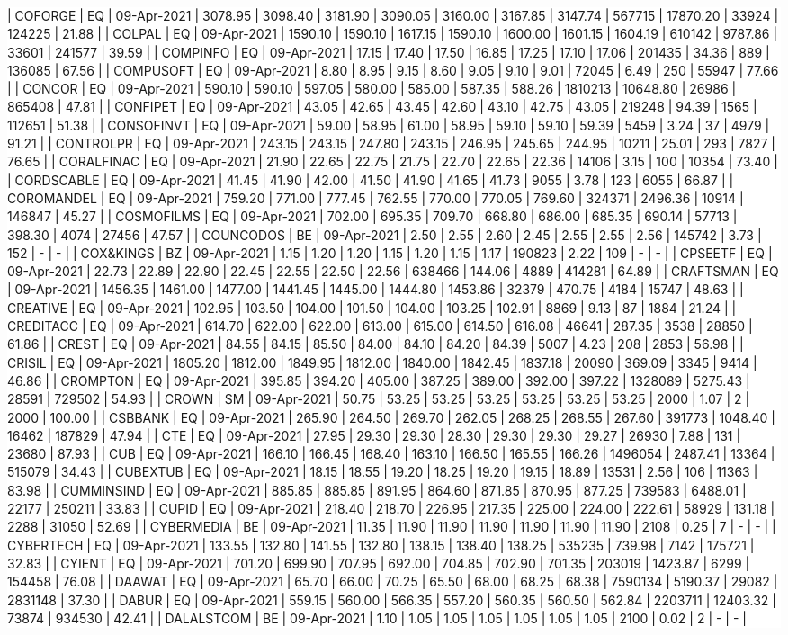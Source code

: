 | COFORGE | EQ | 09-Apr-2021 | 3078.95 | 3098.40 | 3181.90 | 3090.05 | 3160.00 | 3167.85 | 3147.74 | 567715 | 17870.20 | 33924 | 124225 | 21.88 |
| COLPAL | EQ | 09-Apr-2021 | 1590.10 | 1590.10 | 1617.15 | 1590.10 | 1600.00 | 1601.15 | 1604.19 | 610142 | 9787.86 | 33601 | 241577 | 39.59 |
| COMPINFO | EQ | 09-Apr-2021 | 17.15 | 17.40 | 17.50 | 16.85 | 17.25 | 17.10 | 17.06 | 201435 | 34.36 | 889 | 136085 | 67.56 |
| COMPUSOFT | EQ | 09-Apr-2021 | 8.80 | 8.95 | 9.15 | 8.60 | 9.05 | 9.10 | 9.01 | 72045 | 6.49 | 250 | 55947 | 77.66 |
| CONCOR | EQ | 09-Apr-2021 | 590.10 | 590.10 | 597.05 | 580.00 | 585.00 | 587.35 | 588.26 | 1810213 | 10648.80 | 26986 | 865408 | 47.81 |
| CONFIPET | EQ | 09-Apr-2021 | 43.05 | 42.65 | 43.45 | 42.60 | 43.10 | 42.75 | 43.05 | 219248 | 94.39 | 1565 | 112651 | 51.38 |
| CONSOFINVT | EQ | 09-Apr-2021 | 59.00 | 58.95 | 61.00 | 58.95 | 59.10 | 59.10 | 59.39 | 5459 | 3.24 | 37 | 4979 | 91.21 |
| CONTROLPR | EQ | 09-Apr-2021 | 243.15 | 243.15 | 247.80 | 243.15 | 246.95 | 245.65 | 244.95 | 10211 | 25.01 | 293 | 7827 | 76.65 |
| CORALFINAC | EQ | 09-Apr-2021 | 21.90 | 22.65 | 22.75 | 21.75 | 22.70 | 22.65 | 22.36 | 14106 | 3.15 | 100 | 10354 | 73.40 |
| CORDSCABLE | EQ | 09-Apr-2021 | 41.45 | 41.90 | 42.00 | 41.50 | 41.90 | 41.65 | 41.73 | 9055 | 3.78 | 123 | 6055 | 66.87 |
| COROMANDEL | EQ | 09-Apr-2021 | 759.20 | 771.00 | 777.45 | 762.55 | 770.00 | 770.05 | 769.60 | 324371 | 2496.36 | 10914 | 146847 | 45.27 |
| COSMOFILMS | EQ | 09-Apr-2021 | 702.00 | 695.35 | 709.70 | 668.80 | 686.00 | 685.35 | 690.14 | 57713 | 398.30 | 4074 | 27456 | 47.57 |
| COUNCODOS | BE | 09-Apr-2021 | 2.50 | 2.55 | 2.60 | 2.45 | 2.55 | 2.55 | 2.56 | 145742 | 3.73 | 152 | - | - |
| COX&KINGS | BZ | 09-Apr-2021 | 1.15 | 1.20 | 1.20 | 1.15 | 1.20 | 1.15 | 1.17 | 190823 | 2.22 | 109 | - | - |
| CPSEETF | EQ | 09-Apr-2021 | 22.73 | 22.89 | 22.90 | 22.45 | 22.55 | 22.50 | 22.56 | 638466 | 144.06 | 4889 | 414281 | 64.89 |
| CRAFTSMAN | EQ | 09-Apr-2021 | 1456.35 | 1461.00 | 1477.00 | 1441.45 | 1445.00 | 1444.80 | 1453.86 | 32379 | 470.75 | 4184 | 15747 | 48.63 |
| CREATIVE | EQ | 09-Apr-2021 | 102.95 | 103.50 | 104.00 | 101.50 | 104.00 | 103.25 | 102.91 | 8869 | 9.13 | 87 | 1884 | 21.24 |
| CREDITACC | EQ | 09-Apr-2021 | 614.70 | 622.00 | 622.00 | 613.00 | 615.00 | 614.50 | 616.08 | 46641 | 287.35 | 3538 | 28850 | 61.86 |
| CREST | EQ | 09-Apr-2021 | 84.55 | 84.15 | 85.50 | 84.00 | 84.10 | 84.20 | 84.39 | 5007 | 4.23 | 208 | 2853 | 56.98 |
| CRISIL | EQ | 09-Apr-2021 | 1805.20 | 1812.00 | 1849.95 | 1812.00 | 1840.00 | 1842.45 | 1837.18 | 20090 | 369.09 | 3345 | 9414 | 46.86 |
| CROMPTON | EQ | 09-Apr-2021 | 395.85 | 394.20 | 405.00 | 387.25 | 389.00 | 392.00 | 397.22 | 1328089 | 5275.43 | 28591 | 729502 | 54.93 |
| CROWN | SM | 09-Apr-2021 | 50.75 | 53.25 | 53.25 | 53.25 | 53.25 | 53.25 | 53.25 | 2000 | 1.07 | 2 | 2000 | 100.00 |
| CSBBANK | EQ | 09-Apr-2021 | 265.90 | 264.50 | 269.70 | 262.05 | 268.25 | 268.55 | 267.60 | 391773 | 1048.40 | 16462 | 187829 | 47.94 |
| CTE | EQ | 09-Apr-2021 | 27.95 | 29.30 | 29.30 | 28.30 | 29.30 | 29.30 | 29.27 | 26930 | 7.88 | 131 | 23680 | 87.93 |
| CUB | EQ | 09-Apr-2021 | 166.10 | 166.45 | 168.40 | 163.10 | 166.50 | 165.55 | 166.26 | 1496054 | 2487.41 | 13364 | 515079 | 34.43 |
| CUBEXTUB | EQ | 09-Apr-2021 | 18.15 | 18.55 | 19.20 | 18.25 | 19.20 | 19.15 | 18.89 | 13531 | 2.56 | 106 | 11363 | 83.98 |
| CUMMINSIND | EQ | 09-Apr-2021 | 885.85 | 885.85 | 891.95 | 864.60 | 871.85 | 870.95 | 877.25 | 739583 | 6488.01 | 22177 | 250211 | 33.83 |
| CUPID | EQ | 09-Apr-2021 | 218.40 | 218.70 | 226.95 | 217.35 | 225.00 | 224.00 | 222.61 | 58929 | 131.18 | 2288 | 31050 | 52.69 |
| CYBERMEDIA | BE | 09-Apr-2021 | 11.35 | 11.90 | 11.90 | 11.90 | 11.90 | 11.90 | 11.90 | 2108 | 0.25 | 7 | - | - |
| CYBERTECH | EQ | 09-Apr-2021 | 133.55 | 132.80 | 141.55 | 132.80 | 138.15 | 138.40 | 138.25 | 535235 | 739.98 | 7142 | 175721 | 32.83 |
| CYIENT | EQ | 09-Apr-2021 | 701.20 | 699.90 | 707.95 | 692.00 | 704.85 | 702.90 | 701.35 | 203019 | 1423.87 | 6299 | 154458 | 76.08 |
| DAAWAT | EQ | 09-Apr-2021 | 65.70 | 66.00 | 70.25 | 65.50 | 68.00 | 68.25 | 68.38 | 7590134 | 5190.37 | 29082 | 2831148 | 37.30 |
| DABUR | EQ | 09-Apr-2021 | 559.15 | 560.00 | 566.35 | 557.20 | 560.35 | 560.50 | 562.84 | 2203711 | 12403.32 | 73874 | 934530 | 42.41 |
| DALALSTCOM | BE | 09-Apr-2021 | 1.10 | 1.05 | 1.05 | 1.05 | 1.05 | 1.05 | 1.05 | 2100 | 0.02 | 2 | - | - |

